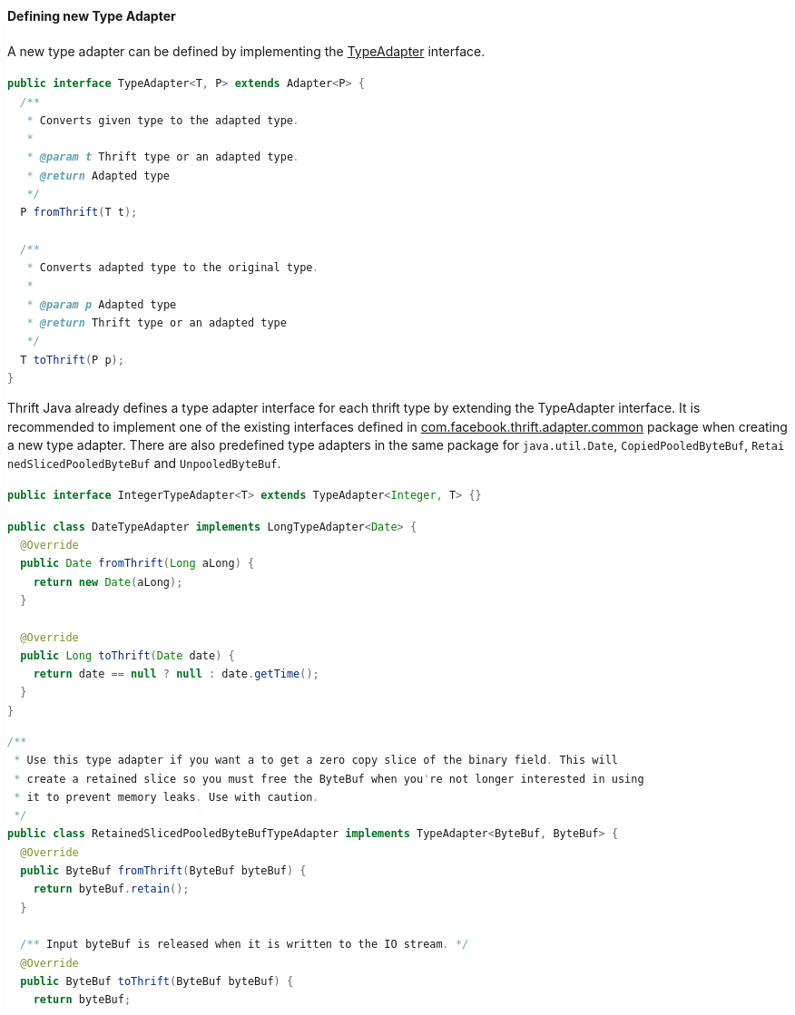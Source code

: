 #### Defining new Type Adapter

A new type adapter can be defined by implementing the [TypeAdapter](https://github.com/facebook/fbthrift/blob/main/thrift/lib/java/common/src/main/java/com/facebook/thrift/adapter/TypeAdapter.java) interface.

```java
public interface TypeAdapter<T, P> extends Adapter<P> {
  /**
   * Converts given type to the adapted type.
   *
   * @param t Thrift type or an adapted type.
   * @return Adapted type
   */
  P fromThrift(T t);

  /**
   * Converts adapted type to the original type.
   *
   * @param p Adapted type
   * @return Thrift type or an adapted type
   */
  T toThrift(P p);
}
```

Thrift Java already defines a type adapter interface for each thrift type by extending the TypeAdapter interface. It is recommended to implement one of the existing interfaces defined in [com.facebook.thrift.adapter.common](https://github.com/facebook/fbthrift/tree/main/thrift/lib/java/common/src/main/java/com/facebook/thrift/adapter/common) package when creating a new type adapter. There are also predefined type adapters in the same package for `java.util.Date`, `CopiedPooledByteBuf`, `RetainedSlicedPooledByteBuf` and `UnpooledByteBuf`.


```java
public interface IntegerTypeAdapter<T> extends TypeAdapter<Integer, T> {}
  ```

```java
public class DateTypeAdapter implements LongTypeAdapter<Date> {
  @Override
  public Date fromThrift(Long aLong) {
    return new Date(aLong);
  }

  @Override
  public Long toThrift(Date date) {
    return date == null ? null : date.getTime();
  }
}
```

```java
/**
 * Use this type adapter if you want a to get a zero copy slice of the binary field. This will
 * create a retained slice so you must free the ByteBuf when you're not longer interested in using
 * it to prevent memory leaks. Use with caution.
 */
public class RetainedSlicedPooledByteBufTypeAdapter implements TypeAdapter<ByteBuf, ByteBuf> {
  @Override
  public ByteBuf fromThrift(ByteBuf byteBuf) {
    return byteBuf.retain();
  }

  /** Input byteBuf is released when it is written to the IO stream. */
  @Override
  public ByteBuf toThrift(ByteBuf byteBuf) {
    return byteBuf;
```